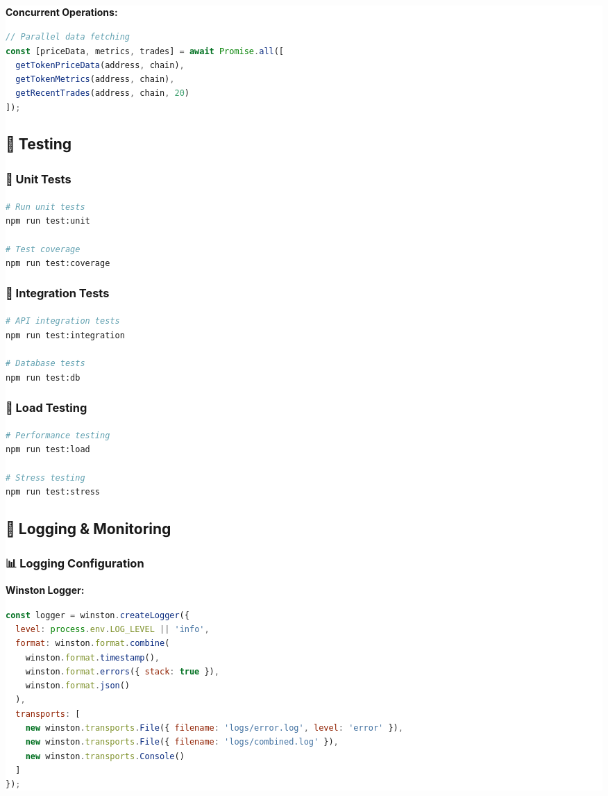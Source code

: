 **Concurrent Operations:**
```javascript
// Parallel data fetching
const [priceData, metrics, trades] = await Promise.all([
  getTokenPriceData(address, chain),
  getTokenMetrics(address, chain),
  getRecentTrades(address, chain, 20)
]);
```

## 🧪 Testing

### 🔬 Unit Tests
```bash
# Run unit tests
npm run test:unit

# Test coverage
npm run test:coverage
```

### 🔗 Integration Tests
```bash
# API integration tests
npm run test:integration

# Database tests
npm run test:db
```

### 🎯 Load Testing
```bash
# Performance testing
npm run test:load

# Stress testing
npm run test:stress
```

## 📝 Logging & Monitoring

### 📊 Logging Configuration

**Winston Logger:**
```javascript
const logger = winston.createLogger({
  level: process.env.LOG_LEVEL || 'info',
  format: winston.format.combine(
    winston.format.timestamp(),
    winston.format.errors({ stack: true }),
    winston.format.json()
  ),
  transports: [
    new winston.transports.File({ filename: 'logs/error.log', level: 'error' }),
    new winston.transports.File({ filename: 'logs/combined.log' }),
    new winston.transports.Console()
  ]
});
```
